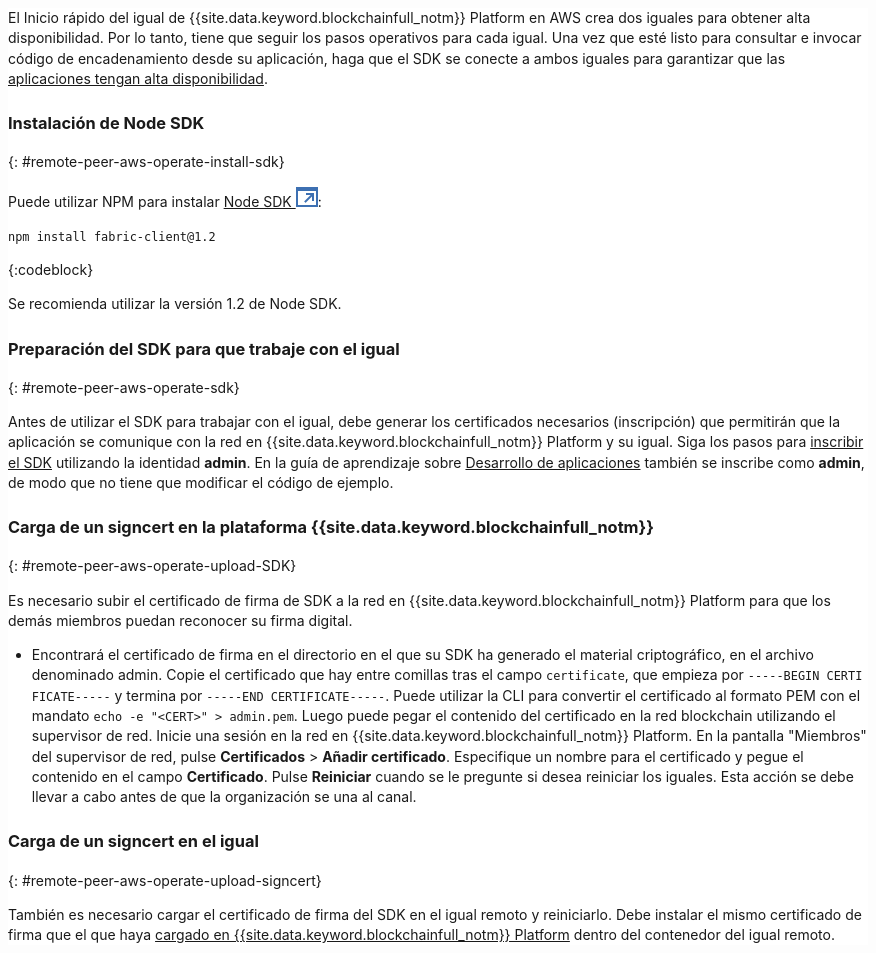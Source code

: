 El Inicio rápido del igual de {{site.data.keyword.blockchainfull_notm}} Platform en AWS crea dos iguales para obtener alta disponibilidad. Por lo tanto, tiene que seguir los pasos operativos para cada igual. Una vez que esté listo para consultar e invocar código de encadenamiento desde su aplicación, haga que el SDK se conecte a ambos iguales para garantizar que las [aplicaciones tengan alta disponibilidad](/docs/services/blockchain/best_practices.html#best-practices-app-ha-app).

### Instalación de Node SDK
{: #remote-peer-aws-operate-install-sdk}

Puede utilizar NPM para instalar [Node SDK ![Icono de enlace externo](../images/external_link.svg "Icono de enlace externo")](https://fabric-sdk-node.github.io/ "SDK de Hyperledger Fabric para node.js"):
```
npm install fabric-client@1.2
```
{:codeblock}

Se recomienda utilizar la versión 1.2 de Node SDK.

### Preparación del SDK para que trabaje con el igual
{: #remote-peer-aws-operate-sdk}

Antes de utilizar el SDK para trabajar con el igual, debe generar los certificados necesarios (inscripción) que permitirán que la aplicación se comunique con la red en {{site.data.keyword.blockchainfull_notm}} Platform y su igual. Siga los pasos para [inscribir el SDK](/docs/services/blockchain/v10_application.html#dev-app-enroll-sdk) utilizando la identidad **admin**. En la guía de aprendizaje sobre [Desarrollo de aplicaciones](/docs/services/blockchain/v10_application.html#dev-app) también se inscribe como **admin**, de modo que no tiene que modificar el código de ejemplo.

### Carga de un signcert en la plataforma {{site.data.keyword.blockchainfull_notm}}
{: #remote-peer-aws-operate-upload-SDK}

Es necesario subir el certificado de firma de SDK a la red en {{site.data.keyword.blockchainfull_notm}} Platform para que los demás miembros puedan reconocer su firma digital.

- Encontrará el certificado de firma en el directorio en el que su SDK ha generado el material criptográfico, en el archivo denominado admin. Copie el certificado que hay entre comillas tras el campo `certificate`, que empieza por `-----BEGIN CERTIFICATE-----` y termina por `-----END CERTIFICATE-----`. Puede utilizar la CLI para convertir el certificado al formato PEM con el mandato `echo -e "<CERT>" > admin.pem`. Luego puede pegar el contenido del certificado en la red blockchain utilizando el supervisor de red. Inicie una sesión en la red en {{site.data.keyword.blockchainfull_notm}} Platform. En la pantalla "Miembros" del supervisor de red, pulse **Certificados** > **Añadir certificado**. Especifique un nombre para el certificado y pegue el contenido en el campo **Certificado**. Pulse **Reiniciar** cuando se le pregunte si desea reiniciar los iguales. Esta acción se debe llevar a cabo antes de que la organización se una al canal.

### Carga de un signcert en el igual
{: #remote-peer-aws-operate-upload-signcert}

También es necesario cargar el certificado de firma del SDK en el igual remoto y reiniciarlo. Debe instalar el mismo certificado de firma que el que haya [cargado en {{site.data.keyword.blockchainfull_notm}} Platform](/docs/services/blockchain/howto/remote_peer_operate_aws.html#remote-peer-aws-operate-upload-SDK) dentro del contenedor del igual remoto.
